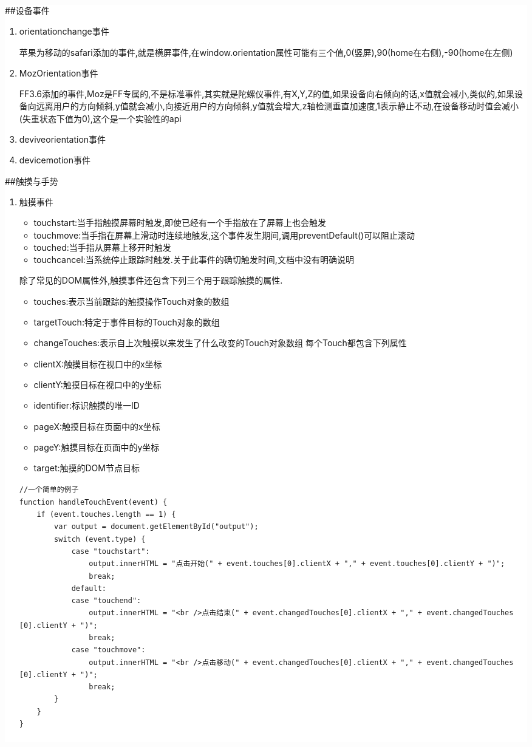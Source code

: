 ##设备事件

1. orientationchange事件
	
	苹果为移动的safari添加的事件,就是横屏事件,在window.orientation属性可能有三个值,0(竖屏),90(home在右侧),-90(home在左侧)

2. MozOrientation事件

	FF3.6添加的事件,Moz是FF专属的,不是标准事件,其实就是陀螺仪事件,有X,Y,Z的值,如果设备向右倾向的话,x值就会减小,类似的,如果设备向远离用户的方向倾斜,y值就会减小,向接近用户的方向倾斜,y值就会增大,z轴检测垂直加速度,1表示静止不动,在设备移动时值会减小(失重状态下值为0),这个是一个实验性的api
	
3. deviveorientation事件

	
4. devicemotion事件

##触摸与手势

1. 触摸事件

	* touchstart:当手指触摸屏幕时触发,即使已经有一个手指放在了屏幕上也会触发
	* touchmove:当手指在屏幕上滑动时连续地触发,这个事件发生期间,调用preventDefault()可以阻止滚动
	* touched:当手指从屏幕上移开时触发
	* touchcancel:当系统停止跟踪时触发.关于此事件的确切触发时间,文档中没有明确说明

	除了常见的DOM属性外,触摸事件还包含下列三个用于跟踪触摸的属性.

	* touches:表示当前跟踪的触摸操作Touch对象的数组
	* targetTouch:特定于事件目标的Touch对象的数组
	* changeTouches:表示自上次触摸以来发生了什么改变的Touch对象数组
	每个Touch都包含下列属性
	
	* clientX:触摸目标在视口中的x坐标
	* clientY:触摸目标在视口中的y坐标
	* identifier:标识触摸的唯一ID
	* pageX:触摸目标在页面中的x坐标
	* pageY:触摸目标在页面中的y坐标
	* target:触摸的DOM节点目标

	```
	//一个简单的例子
	function handleTouchEvent(event) {
	    if (event.touches.length == 1) {
	        var output = document.getElementById("output");
	        switch (event.type) {
	            case "touchstart":
	                output.innerHTML = "点击开始(" + event.touches[0].clientX + "," + event.touches[0].clientY + ")";
	                break;
	            default:
	            case "touchend":
	                output.innerHTML = "<br />点击结束(" + event.changedTouches[0].clientX + "," + event.changedTouches[0].clientY + ")";
	                break;
	            case "touchmove":
	                output.innerHTML = "<br />点击移动(" + event.changedTouches[0].clientX + "," + event.changedTouches[0].clientY + ")";
	                break;
	        }
	    }
	}
	